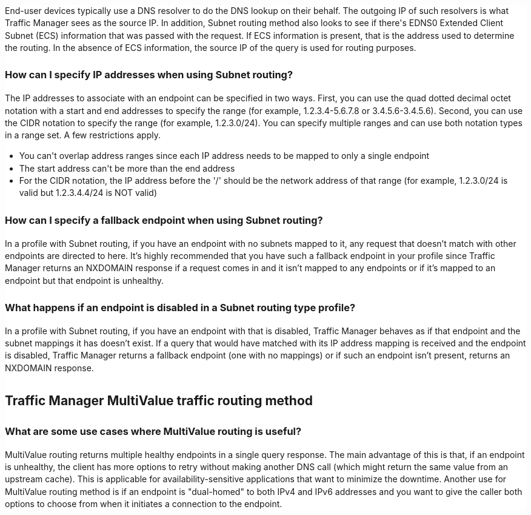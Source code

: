 End-user devices typically use a DNS resolver to do the DNS lookup on their behalf. The outgoing IP of such resolvers is what Traffic Manager sees as the source IP. In addition, Subnet routing method also looks to see if there's EDNS0 Extended Client Subnet (ECS) information that was passed with the request. If ECS information is present, that is the address used to determine the routing. In the absence of ECS information, the source IP of the query is used for routing purposes.

### How can I specify IP addresses when using Subnet routing?

The IP addresses to associate with an endpoint can be specified in two ways. First, you can use the quad dotted decimal octet notation with a start and end addresses to specify the range (for example, 1.2.3.4-5.6.7.8 or 3.4.5.6-3.4.5.6). Second, you can use the CIDR notation to specify the range (for example, 1.2.3.0/24). You can specify multiple ranges and can use both notation types in a range set. A few restrictions apply.

-    You can't overlap address ranges since each IP address needs to be mapped to only a single endpoint
-    The start address can't be more than the end address
-    For the CIDR notation, the IP address before the '/' should be the network address of that range (for example, 1.2.3.0/24 is valid but 1.2.3.4.4/24 is NOT valid)

### How can I specify a fallback endpoint when using Subnet routing?

In a profile with Subnet routing, if you have an endpoint with no subnets mapped to it, any request that doesn’t match with other endpoints are directed to here. It’s highly recommended that you have such a fallback endpoint in your profile since Traffic Manager returns an NXDOMAIN response if a request comes in and it isn’t mapped to any endpoints or if it’s mapped to an endpoint but that endpoint is unhealthy.

### What happens if an endpoint is disabled in a Subnet routing type profile?

In a profile with Subnet routing, if you have an endpoint with that is disabled, Traffic Manager behaves as if that endpoint and the subnet mappings it has doesn’t exist. If a query that would have matched with its IP address mapping is received and the endpoint is disabled, Traffic Manager returns a fallback endpoint (one with no mappings) or if such an endpoint isn’t present, returns an NXDOMAIN response.

## Traffic Manager MultiValue traffic routing method

### What are some use cases where MultiValue routing is useful?

MultiValue routing returns multiple healthy endpoints in a single query response. The main advantage of this is that, if an endpoint is unhealthy, the client has more options to retry without making another DNS call (which might return the same value from an upstream cache). This is applicable for availability-sensitive applications that want to minimize the downtime.
Another use for MultiValue routing method is if an endpoint is "dual-homed" to both IPv4 and IPv6 addresses and you want to give the caller both options to choose from when it initiates a connection to the endpoint.
